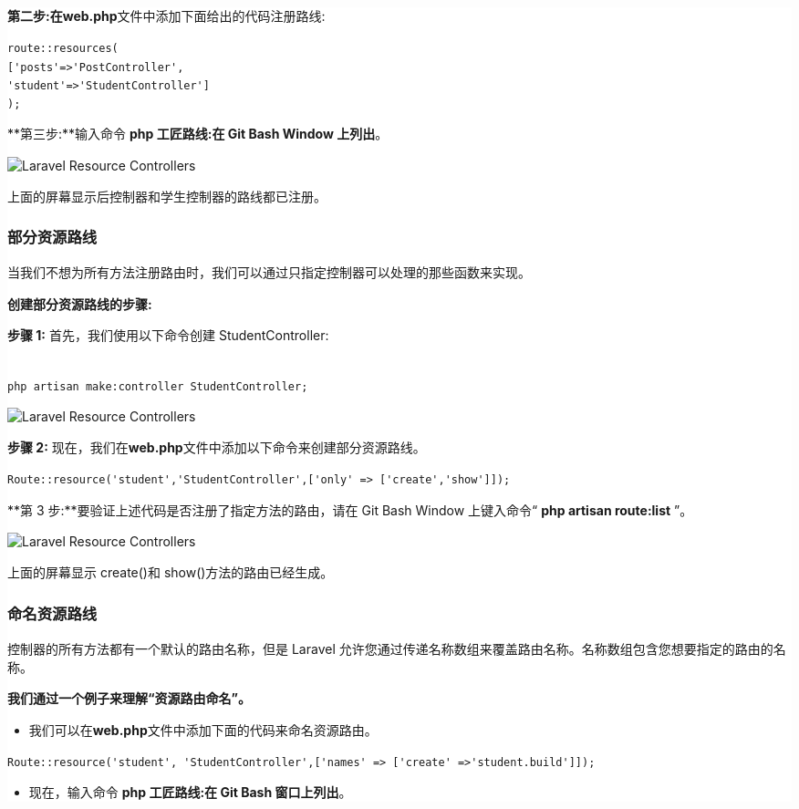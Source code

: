 **第二步:**在**web.php**文件中添加下面给出的代码注册路线:

```
route::resources(
['posts'=>'PostController',
'student'=>'StudentController']
);

```

**第三步:**输入命令 **php 工匠路线:在 Git Bash Window 上列出**。

![Laravel Resource Controllers](../Images/7ec31906aac59532d466b7a4ca332cc4.png)

上面的屏幕显示后控制器和学生控制器的路线都已注册。

### 部分资源路线

当我们不想为所有方法注册路由时，我们可以通过只指定控制器可以处理的那些函数来实现。

**创建部分资源路线的步骤:**

**步骤 1:** 首先，我们使用以下命令创建 StudentController:

```

php artisan make:controller StudentController;

```

![Laravel Resource Controllers](../Images/2b73973a0b78b0b1ae4757de88ada31f.png)

**步骤 2:** 现在，我们在**web.php**文件中添加以下命令来创建部分资源路线。

```
Route::resource('student','StudentController',['only' => ['create','show']]);

```

**第 3 步:**要验证上述代码是否注册了指定方法的路由，请在 Git Bash Window 上键入命令“ **php artisan route:list** ”。

![Laravel Resource Controllers](../Images/73e1fe3893f585b16c738149eed35fd0.png)

上面的屏幕显示 create()和 show()方法的路由已经生成。

### 命名资源路线

控制器的所有方法都有一个默认的路由名称，但是 Laravel 允许您通过传递名称数组来覆盖路由名称。名称数组包含您想要指定的路由的名称。

**我们通过一个例子来理解“资源路由命名”。**

*   我们可以在**web.php**文件中添加下面的代码来命名资源路由。

```
Route::resource('student', 'StudentController',['names' => ['create' =>'student.build']]);

```

*   现在，输入命令 **php 工匠路线:在 Git Bash 窗口上列出**。
